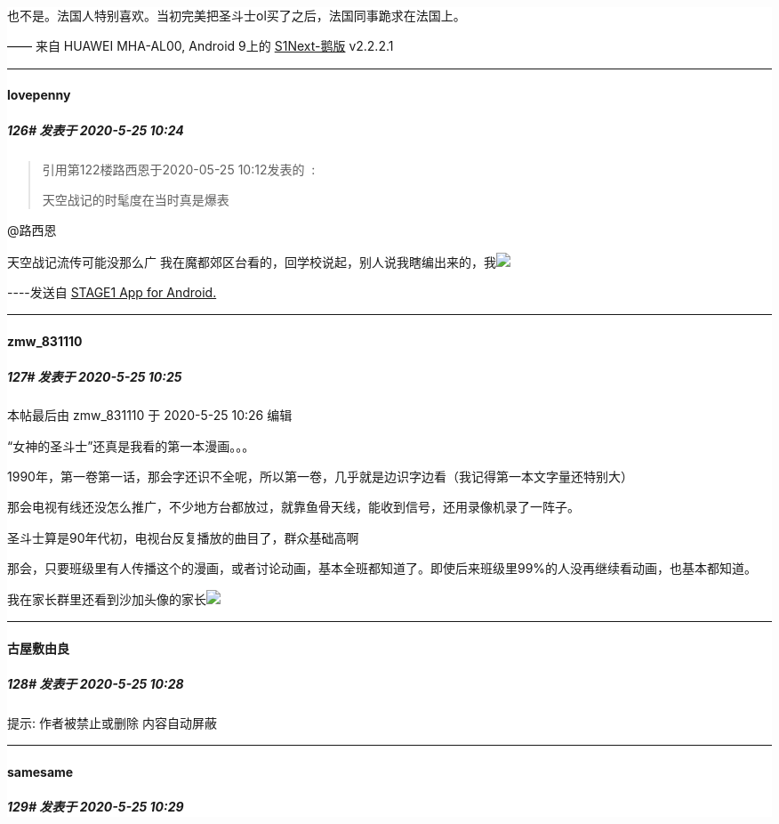 
也不是。法国人特别喜欢。当初完美把圣斗士ol买了之后，法国同事跪求在法国上。

—— 来自 HUAWEI MHA-AL00, Android 9上的 [S1Next-鹅版](https://github.com/ykrank/S1-Next/releases) v2.2.2.1


-----

####  lovepenny  
##### 126#       发表于 2020-5-25 10:24


<blockquote>引用第122楼路西恩于2020-05-25 10:12发表的  :

天空战记的时髦度在当时真是爆表</blockquote>
@路西恩

天空战记流传可能没那么广
我在魔都郊区台看的，回学校说起，别人说我瞎编出来的，我<img src="https://static.saraba1st.com/image/smiley/face2017/003.png" referrerpolicy="no-referrer">


----发送自 [STAGE1 App for Android.](http://stage1.5j4m.com/?1.33)


-----

####  zmw_831110  
##### 127#       发表于 2020-5-25 10:25


 本帖最后由 zmw_831110 于 2020-5-25 10:26 编辑 

“女神的圣斗士”还真是我看的第一本漫画。。。

1990年，第一卷第一话，那会字还识不全呢，所以第一卷，几乎就是边识字边看（我记得第一本文字量还特别大）

那会电视有线还没怎么推广，不少地方台都放过，就靠鱼骨天线，能收到信号，还用录像机录了一阵子。


圣斗士算是90年代初，电视台反复播放的曲目了，群众基础高啊

那会，只要班级里有人传播这个的漫画，或者讨论动画，基本全班都知道了。即使后来班级里99%的人没再继续看动画，也基本都知道。


我在家长群里还看到沙加头像的家长<img src="https://static.saraba1st.com/image/smiley/face2017/067.png" referrerpolicy="no-referrer">


-----

####  古屋敷由良  
##### 128#       发表于 2020-5-25 10:28

提示: 作者被禁止或删除 内容自动屏蔽


-----

####  samesame  
##### 129#       发表于 2020-5-25 10:29

